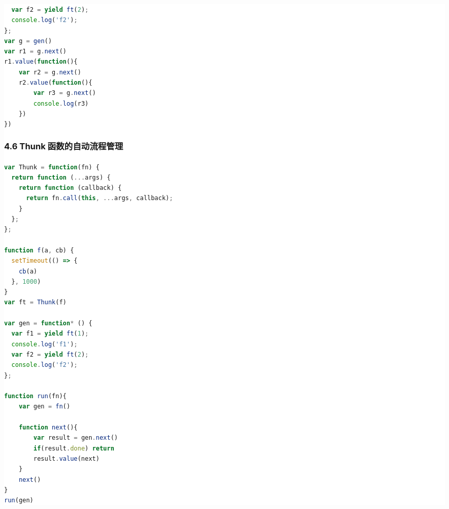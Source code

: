```javascript
  var f2 = yield ft(2);
  console.log('f2');
};
var g = gen()
var r1 = g.next()
r1.value(function(){
	var r2 = g.next()
	r2.value(function(){
		var r3 = g.next()
		console.log(r3)
	})
})
```

### 4.6 Thunk 函数的自动流程管理
```javascript
var Thunk = function(fn) {
  return function (...args) {
    return function (callback) {
      return fn.call(this, ...args, callback);
    }
  };
};

function f(a, cb) {
  setTimeout(() => {
	cb(a)
  }, 1000)
}
var ft = Thunk(f)

var gen = function* () {
  var f1 = yield ft(1);
  console.log('f1');
  var f2 = yield ft(2);
  console.log('f2');
};

function run(fn){
	var gen = fn()

	function next(){
		var result = gen.next()
		if(result.done) return
		result.value(next)
	}
	next()
}
run(gen)
```
